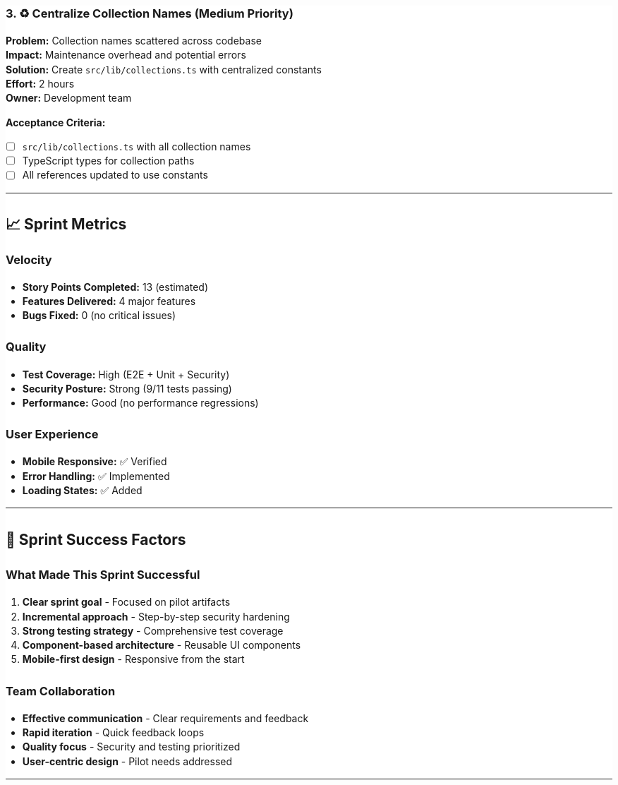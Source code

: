 ### **3. ♻️ Centralize Collection Names (Medium Priority)**
**Problem:** Collection names scattered across codebase  
**Impact:** Maintenance overhead and potential errors  
**Solution:** Create `src/lib/collections.ts` with centralized constants  
**Effort:** 2 hours  
**Owner:** Development team  

**Acceptance Criteria:**
- [ ] `src/lib/collections.ts` with all collection names
- [ ] TypeScript types for collection paths
- [ ] All references updated to use constants

---

## 📈 Sprint Metrics

### **Velocity**
- **Story Points Completed:** 13 (estimated)
- **Features Delivered:** 4 major features
- **Bugs Fixed:** 0 (no critical issues)

### **Quality**
- **Test Coverage:** High (E2E + Unit + Security)
- **Security Posture:** Strong (9/11 tests passing)
- **Performance:** Good (no performance regressions)

### **User Experience**
- **Mobile Responsive:** ✅ Verified
- **Error Handling:** ✅ Implemented
- **Loading States:** ✅ Added

---

## 🎉 Sprint Success Factors

### **What Made This Sprint Successful**
1. **Clear sprint goal** - Focused on pilot artifacts
2. **Incremental approach** - Step-by-step security hardening
3. **Strong testing strategy** - Comprehensive test coverage
4. **Component-based architecture** - Reusable UI components
5. **Mobile-first design** - Responsive from the start

### **Team Collaboration**
- **Effective communication** - Clear requirements and feedback
- **Rapid iteration** - Quick feedback loops
- **Quality focus** - Security and testing prioritized
- **User-centric design** - Pilot needs addressed

---
